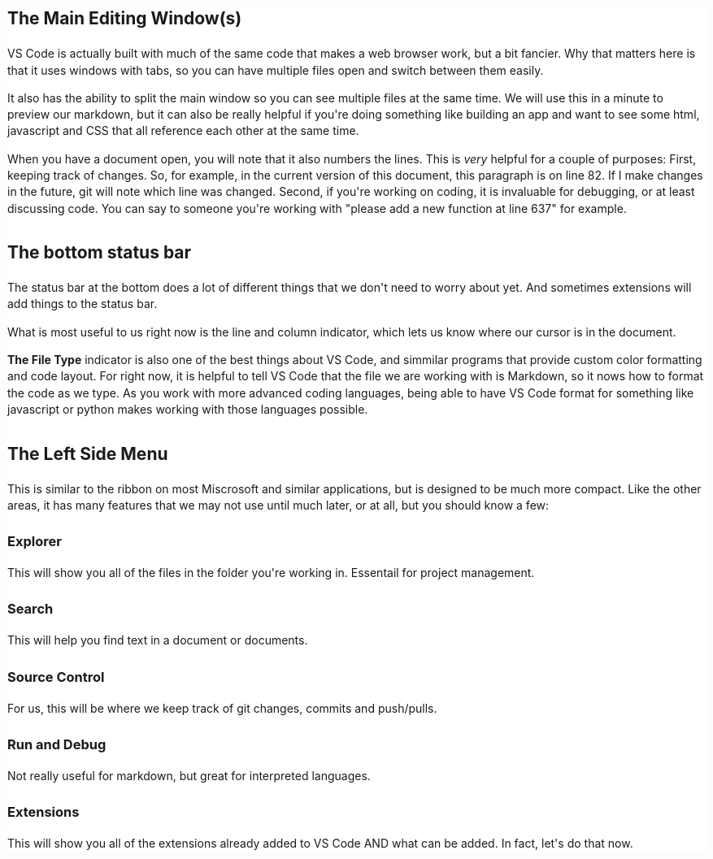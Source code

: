 ## The Main Editing Window(s)
VS Code is actually built with much of the same code that makes a web browser work, but a bit fancier. Why that matters here is that it uses windows with tabs, so you can have multiple files open and switch between them easily. 

It also has the ability to split the main window so you can see multiple files at the same time. We will use this in a minute to preview our markdown, but it can also be really helpful if you're doing something like building an app and want to see some html, javascript and CSS that all reference each other at the same time.

When you have a document open, you will note that it also numbers the lines. This is *very* helpful for a couple of purposes: First, keeping track of changes. So, for example, in the current version of this document, this paragraph is on line 82. If I make changes in the future, git will note which line was changed. Second, if you're working on coding, it is invaluable for debugging, or at least discussing code. You can say to someone you're working with "please add a new function at line 637" for example.

## The bottom status bar
The status bar at the bottom does a lot of different things that we don't need to worry about yet. And sometimes extensions will add things to the status bar. 

What is most useful to us right now is the line and column indicator, which lets us know where our cursor is in the document.

**The File Type** indicator is also one of the best things about VS Code, and simmilar programs that provide custom color formatting and code layout. For right now, it is helpful to tell VS Code that the file we are working with is Markdown, so it nows how to format the code as we type. As you work with more advanced coding languages, being able to have VS Code format for something like javascript or python makes working with those languages possible. 

## The Left Side Menu
This is similar to the ribbon on most Miscrosoft and similar applications, but is designed to be much more compact. Like the other areas, it has many features that we may not use until much later, or at all, but you should know a few:
### Explorer
This will show you all of the files in the folder you're working in. Essentail for project management.

### Search
This will help you find text in a document or documents. 

### Source Control
For us, this will be where we keep track of git changes, commits and push/pulls.

### Run and Debug
Not really useful for markdown, but great for interpreted languages.

### Extensions
This will show you all of the extensions already added to VS Code AND what can be added. In fact, let's do that now.
